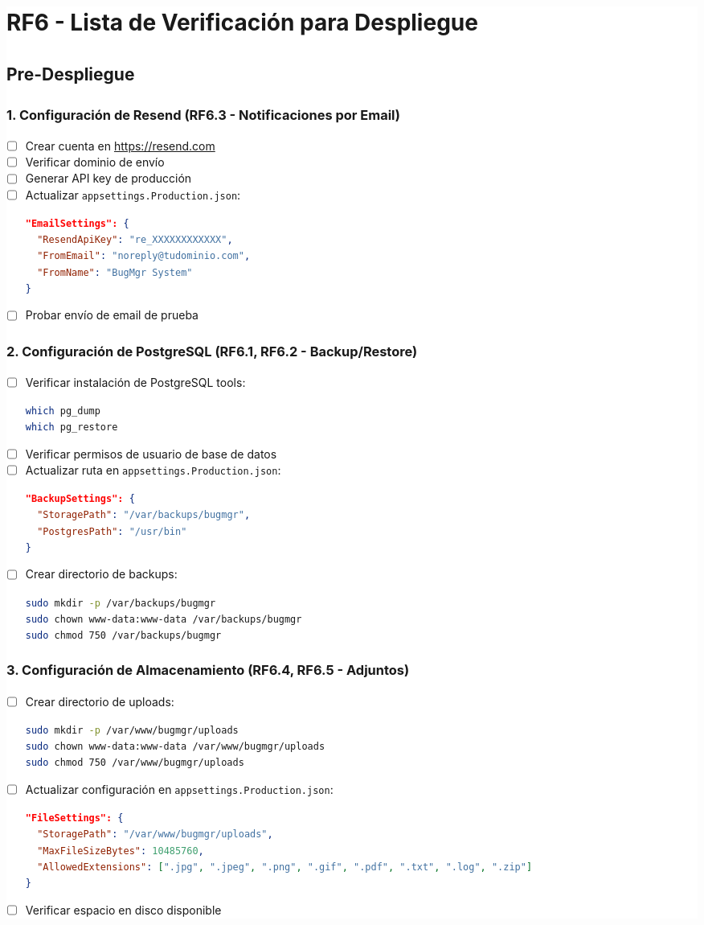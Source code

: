 # RF6 - Lista de Verificación para Despliegue

## Pre-Despliegue

### 1. Configuración de Resend (RF6.3 - Notificaciones por Email)

- [ ] Crear cuenta en https://resend.com
- [ ] Verificar dominio de envío
- [ ] Generar API key de producción
- [ ] Actualizar `appsettings.Production.json`:
  ```json
  "EmailSettings": {
    "ResendApiKey": "re_XXXXXXXXXXXX",
    "FromEmail": "noreply@tudominio.com",
    "FromName": "BugMgr System"
  }
  ```
- [ ] Probar envío de email de prueba

### 2. Configuración de PostgreSQL (RF6.1, RF6.2 - Backup/Restore)

- [ ] Verificar instalación de PostgreSQL tools:
  ```bash
  which pg_dump
  which pg_restore
  ```
- [ ] Verificar permisos de usuario de base de datos
- [ ] Actualizar ruta en `appsettings.Production.json`:
  ```json
  "BackupSettings": {
    "StoragePath": "/var/backups/bugmgr",
    "PostgresPath": "/usr/bin"
  }
  ```
- [ ] Crear directorio de backups:
  ```bash
  sudo mkdir -p /var/backups/bugmgr
  sudo chown www-data:www-data /var/backups/bugmgr
  sudo chmod 750 /var/backups/bugmgr
  ```

### 3. Configuración de Almacenamiento (RF6.4, RF6.5 - Adjuntos)

- [ ] Crear directorio de uploads:
  ```bash
  sudo mkdir -p /var/www/bugmgr/uploads
  sudo chown www-data:www-data /var/www/bugmgr/uploads
  sudo chmod 750 /var/www/bugmgr/uploads
  ```
- [ ] Actualizar configuración en `appsettings.Production.json`:
  ```json
  "FileSettings": {
    "StoragePath": "/var/www/bugmgr/uploads",
    "MaxFileSizeBytes": 10485760,
    "AllowedExtensions": [".jpg", ".jpeg", ".png", ".gif", ".pdf", ".txt", ".log", ".zip"]
  }
  ```
- [ ] Verificar espacio en disco disponible
